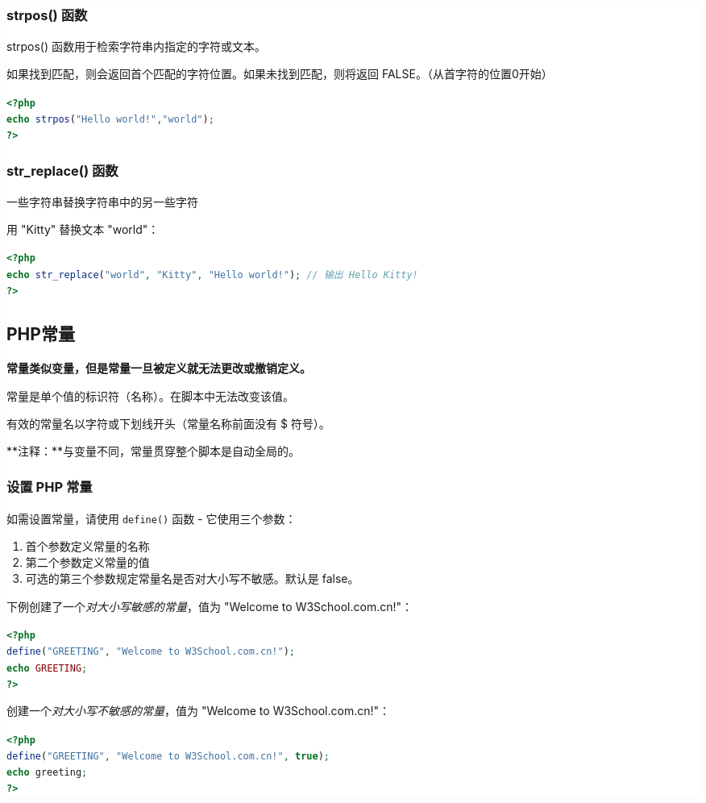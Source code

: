 ### strpos() 函数

strpos() 函数用于检索字符串内指定的字符或文本。

如果找到匹配，则会返回首个匹配的字符位置。如果未找到匹配，则将返回 FALSE。（从首字符的位置0开始）

```php
<?php
echo strpos("Hello world!","world");
?>
```



###  str_replace() 函数

一些字符串替换字符串中的另一些字符

用 "Kitty" 替换文本 "world"：

```php
<?php
echo str_replace("world", "Kitty", "Hello world!"); // 输出 Hello Kitty!
?>
```

## PHP常量

**常量类似变量，但是常量一旦被定义就无法更改或撤销定义。**

常量是单个值的标识符（名称）。在脚本中无法改变该值。

有效的常量名以字符或下划线开头（常量名称前面没有 $ 符号）。

**注释：**与变量不同，常量贯穿整个脚本是自动全局的。

### 设置 PHP 常量

如需设置常量，请使用 `define()` 函数 - 它使用三个参数：

1. 首个参数定义常量的名称
2. 第二个参数定义常量的值
3. 可选的第三个参数规定常量名是否对大小写不敏感。默认是 false。

下例创建了一个*对大小写敏感的常量*，值为 "Welcome to W3School.com.cn!"：

```php
<?php
define("GREETING", "Welcome to W3School.com.cn!");
echo GREETING;
?>
```

创建一个*对大小写不敏感的常量*，值为 "Welcome to W3School.com.cn!"：

```php
<?php
define("GREETING", "Welcome to W3School.com.cn!", true);
echo greeting;
?>
```
